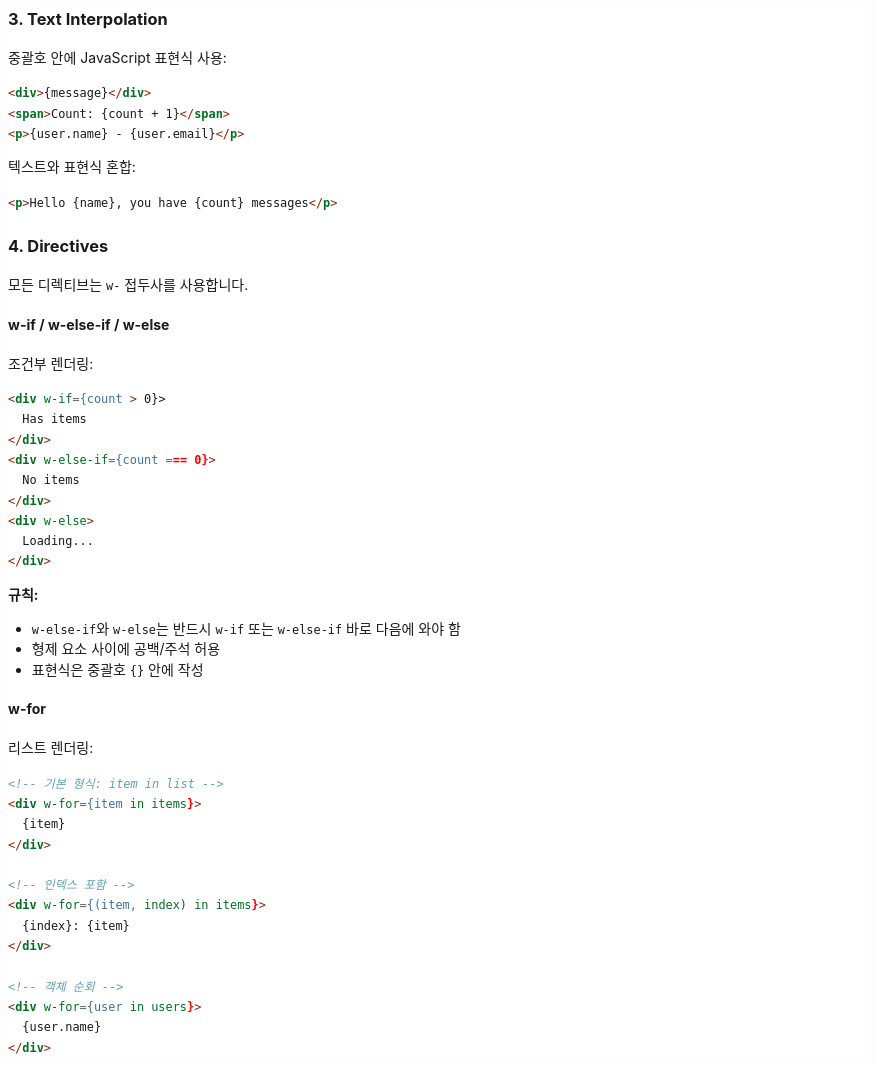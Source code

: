 ### 3. Text Interpolation

중괄호 안에 JavaScript 표현식 사용:
```html
<div>{message}</div>
<span>Count: {count + 1}</span>
<p>{user.name} - {user.email}</p>
```

텍스트와 표현식 혼합:
```html
<p>Hello {name}, you have {count} messages</p>
```

### 4. Directives

모든 디렉티브는 `w-` 접두사를 사용합니다.

#### w-if / w-else-if / w-else

조건부 렌더링:
```html
<div w-if={count > 0}>
  Has items
</div>
<div w-else-if={count === 0}>
  No items
</div>
<div w-else>
  Loading...
</div>
```

**규칙:**
- `w-else-if`와 `w-else`는 반드시 `w-if` 또는 `w-else-if` 바로 다음에 와야 함
- 형제 요소 사이에 공백/주석 허용
- 표현식은 중괄호 `{}` 안에 작성

#### w-for

리스트 렌더링:
```html
<!-- 기본 형식: item in list -->
<div w-for={item in items}>
  {item}
</div>

<!-- 인덱스 포함 -->
<div w-for={(item, index) in items}>
  {index}: {item}
</div>

<!-- 객체 순회 -->
<div w-for={user in users}>
  {user.name}
</div>
```
